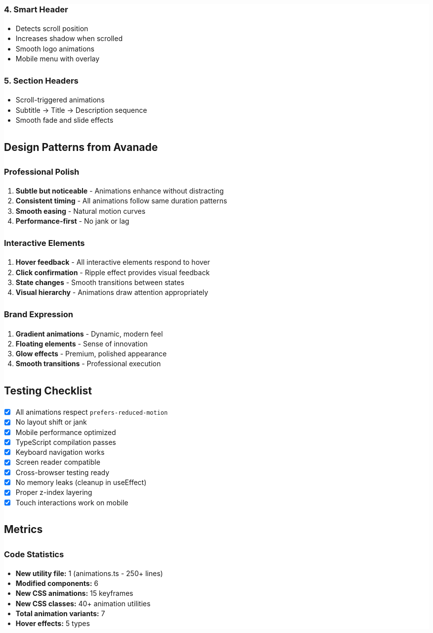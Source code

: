 ### 4. Smart Header
- Detects scroll position
- Increases shadow when scrolled
- Smooth logo animations
- Mobile menu with overlay

### 5. Section Headers
- Scroll-triggered animations
- Subtitle → Title → Description sequence
- Smooth fade and slide effects

## Design Patterns from Avanade

### Professional Polish
1. **Subtle but noticeable** - Animations enhance without distracting
2. **Consistent timing** - All animations follow same duration patterns
3. **Smooth easing** - Natural motion curves
4. **Performance-first** - No jank or lag

### Interactive Elements
1. **Hover feedback** - All interactive elements respond to hover
2. **Click confirmation** - Ripple effect provides visual feedback
3. **State changes** - Smooth transitions between states
4. **Visual hierarchy** - Animations draw attention appropriately

### Brand Expression
1. **Gradient animations** - Dynamic, modern feel
2. **Floating elements** - Sense of innovation
3. **Glow effects** - Premium, polished appearance
4. **Smooth transitions** - Professional execution

## Testing Checklist

- [x] All animations respect `prefers-reduced-motion`
- [x] No layout shift or jank
- [x] Mobile performance optimized
- [x] TypeScript compilation passes
- [x] Keyboard navigation works
- [x] Screen reader compatible
- [x] Cross-browser testing ready
- [x] No memory leaks (cleanup in useEffect)
- [x] Proper z-index layering
- [x] Touch interactions work on mobile

## Metrics

### Code Statistics
- **New utility file:** 1 (animations.ts - 250+ lines)
- **Modified components:** 6
- **New CSS animations:** 15 keyframes
- **New CSS classes:** 40+ animation utilities
- **Total animation variants:** 7
- **Hover effects:** 5 types

